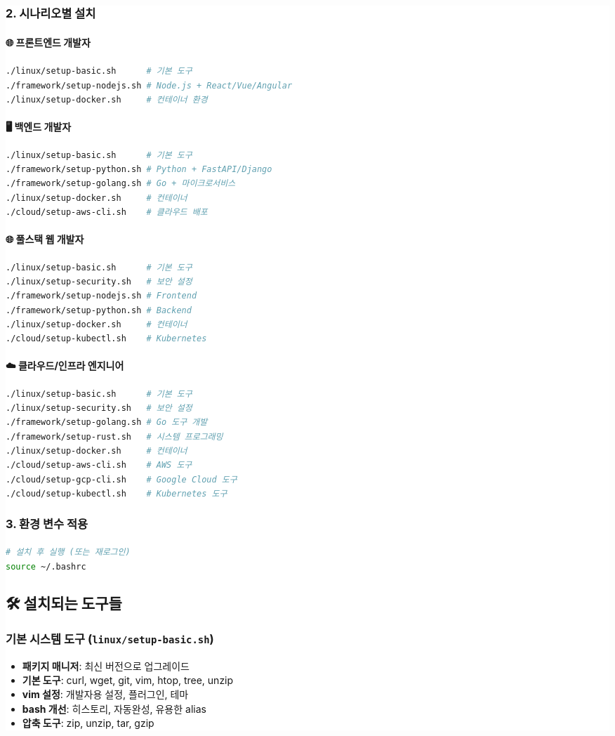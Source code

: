 ### 2. 시나리오별 설치

#### 🌐 프론트엔드 개발자
```bash
./linux/setup-basic.sh      # 기본 도구
./framework/setup-nodejs.sh # Node.js + React/Vue/Angular
./linux/setup-docker.sh     # 컨테이너 환경
```

#### 🖥️ 백엔드 개발자
```bash
./linux/setup-basic.sh      # 기본 도구
./framework/setup-python.sh # Python + FastAPI/Django
./framework/setup-golang.sh # Go + 마이크로서비스
./linux/setup-docker.sh     # 컨테이너
./cloud/setup-aws-cli.sh    # 클라우드 배포
```

#### 🌐 풀스택 웹 개발자
```bash
./linux/setup-basic.sh      # 기본 도구
./linux/setup-security.sh   # 보안 설정
./framework/setup-nodejs.sh # Frontend
./framework/setup-python.sh # Backend
./linux/setup-docker.sh     # 컨테이너
./cloud/setup-kubectl.sh    # Kubernetes
```

#### ☁️ 클라우드/인프라 엔지니어
```bash
./linux/setup-basic.sh      # 기본 도구
./linux/setup-security.sh   # 보안 설정
./framework/setup-golang.sh # Go 도구 개발
./framework/setup-rust.sh   # 시스템 프로그래밍
./linux/setup-docker.sh     # 컨테이너
./cloud/setup-aws-cli.sh    # AWS 도구
./cloud/setup-gcp-cli.sh    # Google Cloud 도구
./cloud/setup-kubectl.sh    # Kubernetes 도구
```

### 3. 환경 변수 적용
```bash
# 설치 후 실행 (또는 재로그인)
source ~/.bashrc
```

## 🛠️ 설치되는 도구들

### 기본 시스템 도구 (`linux/setup-basic.sh`)
- **패키지 매니저**: 최신 버전으로 업그레이드
- **기본 도구**: curl, wget, git, vim, htop, tree, unzip
- **vim 설정**: 개발자용 설정, 플러그인, 테마
- **bash 개선**: 히스토리, 자동완성, 유용한 alias
- **압축 도구**: zip, unzip, tar, gzip
